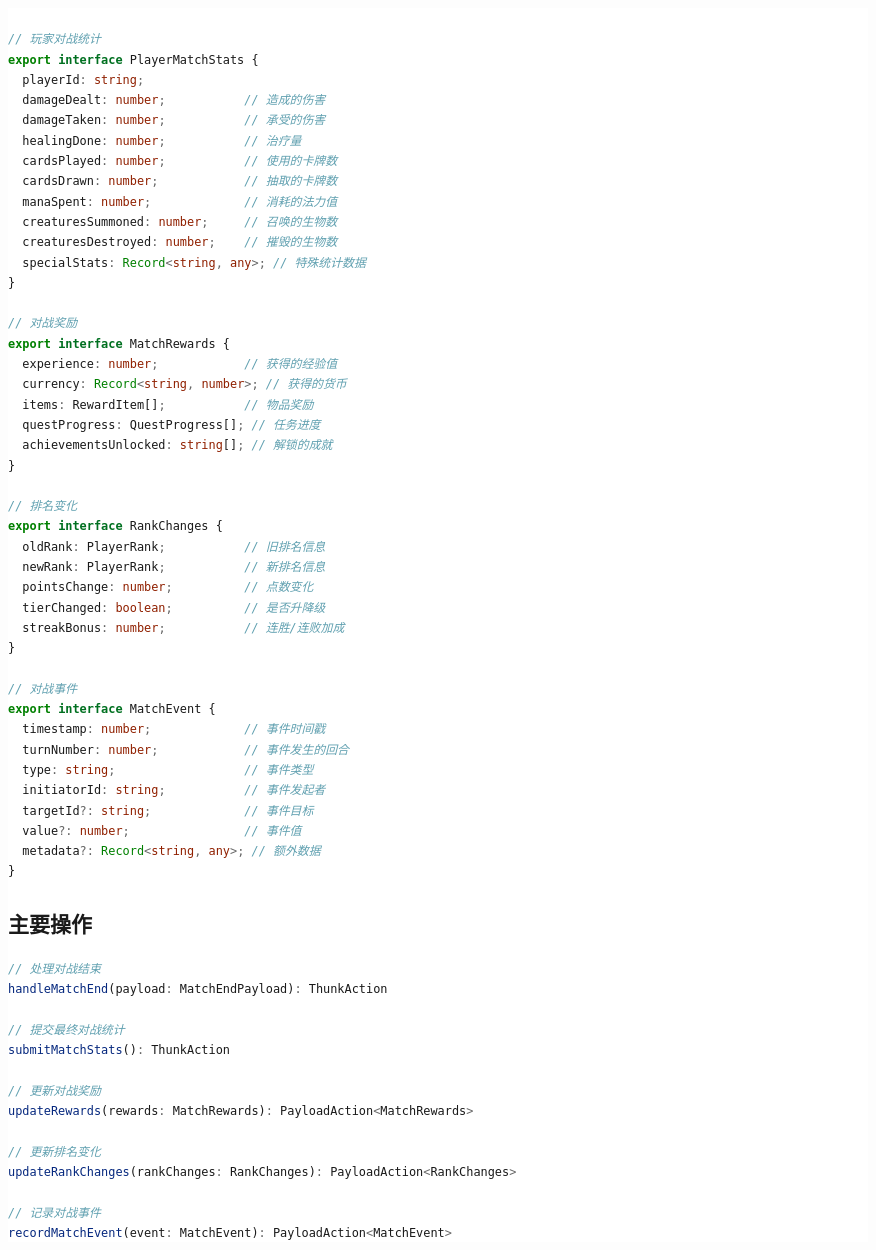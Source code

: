 ```typescript

// 玩家对战统计
export interface PlayerMatchStats {
  playerId: string;
  damageDealt: number;           // 造成的伤害
  damageTaken: number;           // 承受的伤害
  healingDone: number;           // 治疗量
  cardsPlayed: number;           // 使用的卡牌数
  cardsDrawn: number;            // 抽取的卡牌数
  manaSpent: number;             // 消耗的法力值
  creaturesSummoned: number;     // 召唤的生物数
  creaturesDestroyed: number;    // 摧毁的生物数
  specialStats: Record<string, any>; // 特殊统计数据
}

// 对战奖励
export interface MatchRewards {
  experience: number;            // 获得的经验值
  currency: Record<string, number>; // 获得的货币
  items: RewardItem[];           // 物品奖励
  questProgress: QuestProgress[]; // 任务进度
  achievementsUnlocked: string[]; // 解锁的成就
}

// 排名变化
export interface RankChanges {
  oldRank: PlayerRank;           // 旧排名信息
  newRank: PlayerRank;           // 新排名信息
  pointsChange: number;          // 点数变化
  tierChanged: boolean;          // 是否升降级
  streakBonus: number;           // 连胜/连败加成
}

// 对战事件
export interface MatchEvent {
  timestamp: number;             // 事件时间戳
  turnNumber: number;            // 事件发生的回合
  type: string;                  // 事件类型
  initiatorId: string;           // 事件发起者
  targetId?: string;             // 事件目标
  value?: number;                // 事件值
  metadata?: Record<string, any>; // 额外数据
}
```

## 主要操作

```typescript
// 处理对战结束
handleMatchEnd(payload: MatchEndPayload): ThunkAction

// 提交最终对战统计
submitMatchStats(): ThunkAction

// 更新对战奖励
updateRewards(rewards: MatchRewards): PayloadAction<MatchRewards>

// 更新排名变化
updateRankChanges(rankChanges: RankChanges): PayloadAction<RankChanges>

// 记录对战事件
recordMatchEvent(event: MatchEvent): PayloadAction<MatchEvent>

```